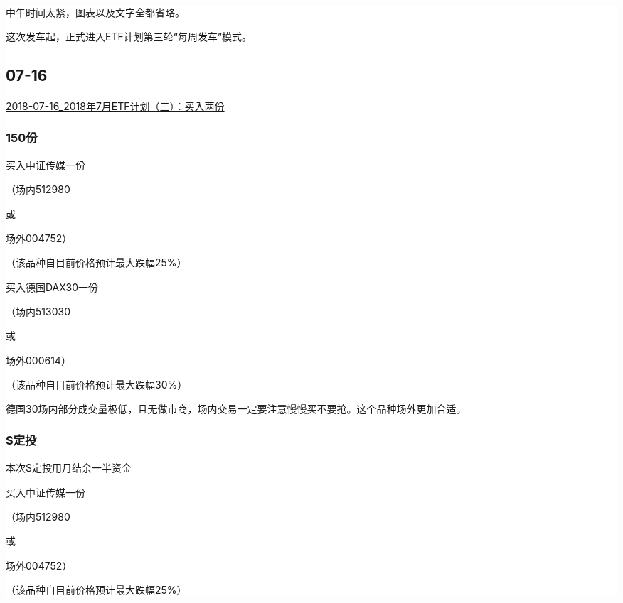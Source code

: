 
中午时间太紧，图表以及文字全都省略。

这次发车起，正式进入ETF计划第三轮“每周发车”模式。



## 07-16

[2018-07-16_2018年7月ETF计划（三）：买入两份](https://mp.weixin.qq.com/s?__biz=MzIwMTIzNDMwNA==&mid=2653408880&idx=1&sn=815a55a875431fd035a1e3c5582c7f42&chksm=8d226c9fba55e589873fd8fca219b2c5755610008b5ec1dc834c116d5c78674a3067b6b83611&scene=27#wechat_redirect)



### 150份

买入中证传媒一份

（场内512980

或

场外004752）

 （该品种自目前价格预计最大跌幅25%）





买入德国DAX30一份

（场内513030

或

场外000614）

 （该品种自目前价格预计最大跌幅30%）





德国30场内部分成交量极低，且无做市商，场内交易一定要注意慢慢买不要抢。这个品种场外更加合适。



### S定投

本次S定投用月结余一半资金



买入中证传媒一份

（场内512980

或

场外004752）

 （该品种自目前价格预计最大跌幅25%）



